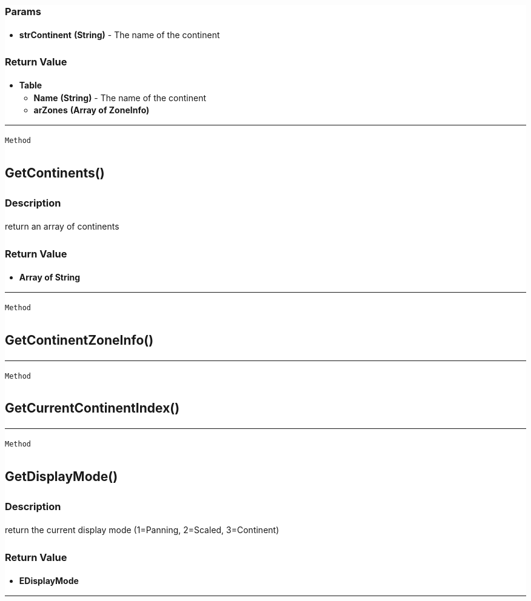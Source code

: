 ### Params

-   **strContinent** **(String)** - The name of the continent

### Return Value

-   **Table**
    -   **Name** **(String)** - The name of the continent
    -   **arZones** **(Array of ZoneInfo)**

------------------------------------------------------------------------

`Method`

GetContinents()
---------------

### Description

return an array of continents

### Return Value

-   **Array of String**

------------------------------------------------------------------------

`Method`

GetContinentZoneInfo()
----------------------

------------------------------------------------------------------------

`Method`

GetCurrentContinentIndex()
--------------------------

------------------------------------------------------------------------

`Method`

GetDisplayMode()
----------------

### Description

return the current display mode (1=Panning, 2=Scaled, 3=Continent)

### Return Value

-   **EDisplayMode**

------------------------------------------------------------------------
